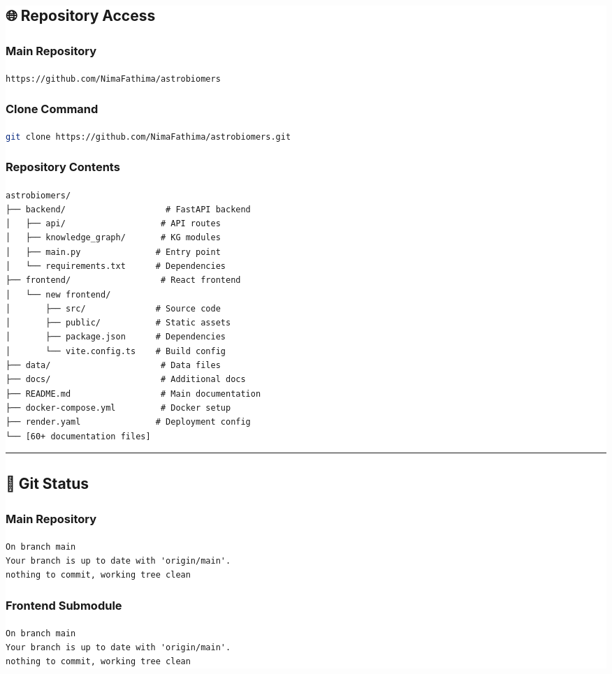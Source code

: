 
## 🌐 Repository Access

### **Main Repository**
```
https://github.com/NimaFathima/astrobiomers
```

### **Clone Command**
```bash
git clone https://github.com/NimaFathima/astrobiomers.git
```

### **Repository Contents**
```
astrobiomers/
├── backend/                    # FastAPI backend
│   ├── api/                   # API routes
│   ├── knowledge_graph/       # KG modules
│   ├── main.py               # Entry point
│   └── requirements.txt      # Dependencies
├── frontend/                  # React frontend
│   └── new frontend/
│       ├── src/              # Source code
│       ├── public/           # Static assets
│       ├── package.json      # Dependencies
│       └── vite.config.ts    # Build config
├── data/                      # Data files
├── docs/                      # Additional docs
├── README.md                  # Main documentation
├── docker-compose.yml         # Docker setup
├── render.yaml               # Deployment config
└── [60+ documentation files]
```

---

## 🔄 Git Status

### Main Repository
```
On branch main
Your branch is up to date with 'origin/main'.
nothing to commit, working tree clean
```

### Frontend Submodule
```
On branch main
Your branch is up to date with 'origin/main'.
nothing to commit, working tree clean
```
